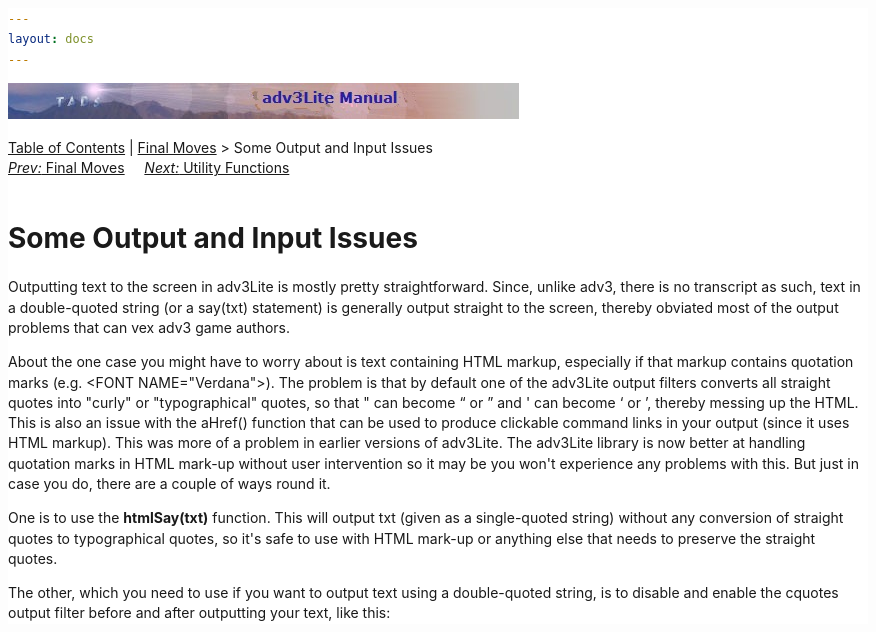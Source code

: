 ```yaml
---
layout: docs
---
```

<div class="topbar">

<img src="topbar.jpg" data-border="0" />

</div>

<div class="nav">

<a href="toc.html" class="nav">Table of Contents</a> \|
<a href="final.html" class="nav">Final Moves</a> \> Some Output and Input
Issues  
<span class="navnp"><a href="final.html" class="nav"><em>Prev:</em> Final Moves</a>
   
<a href="utility.html" class="nav"><em>Next:</em> Utility Functions</a>
    </span>

</div>

<div class="main">

# Some Output and Input Issues

Outputting text to the screen in adv3Lite is mostly pretty
straightforward. Since, unlike adv3, there is no transcript as such,
text in a double-quoted string (or a say(txt) statement) is generally
output straight to the screen, thereby obviated most of the output
problems that can vex adv3 game authors.

About the one case you might have to worry about is text containing
<span id="markup-idx">HTML markup</span>, especially if that markup
contains quotation marks (e.g. \<FONT NAME="Verdana"\>). The problem is
that by default one of the adv3Lite output filters converts all straight
quotes into "curly" or "typographical" quotes, so that " can become “ or
” and ' can become ‘ or ’, thereby messing up the HTML. This is also an
issue with the aHref() function that can be used to produce clickable
command links in your output (since it uses HTML markup). This was more
of a problem in earlier versions of adv3Lite. The adv3Lite library is
now better at handling quotation marks in HTML mark-up without user
intervention so it may be you won't experience any problems with this.
But just in case you do, there are a couple of ways round it.

One is to use the **htmlSay(txt)** function. This will output txt (given
as a single-quoted string) without any conversion of straight quotes to
typographical quotes, so it's safe to use with HTML mark-up or anything
else that needs to preserve the straight quotes.

The other, which you need to use if you want to output text using a
double-quoted string, is to disable and enable the cquotes output filter
before and after outputting your text, like this:
